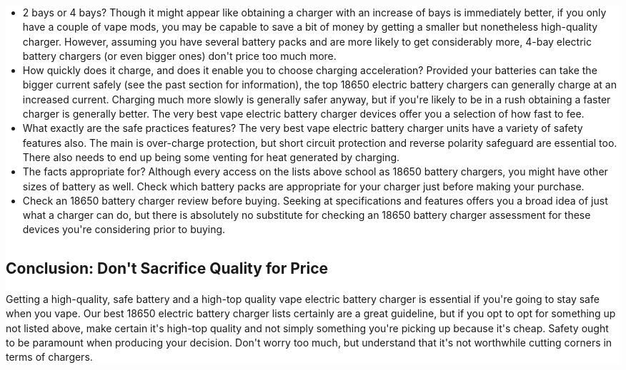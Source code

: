  - 2 bays or 4 bays? Though it might appear like obtaining a charger with an increase of bays is immediately better, if you only have a couple of vape mods, you may be capable to save a bit of money by getting a smaller but nonetheless high-quality charger. However, assuming you have several battery packs and are more likely to get considerably more, 4-bay electric battery chargers (or even bigger ones) don't price too much more.
 - How quickly does it charge, and does it enable you to choose charging acceleration? Provided your batteries can take the bigger current safely (see the past section for information), the top 18650 electric battery chargers can generally charge at an increased current. Charging much more slowly is generally safer anyway, but if you're likely to be in a rush obtaining a faster charger is generally better. The very best vape electric battery charger devices offer you a selection of how fast to fee.
 - What exactly are the safe practices features? The very best vape electric battery charger units have a variety of safety features also. The main is over-charge protection, but short circuit protection and reverse polarity safeguard are essential too. There also needs to end up being some venting for heat generated by charging.
 - The facts appropriate for? Although every access on the lists above school as 18650 battery chargers, you might have other sizes of battery as well. Check which battery packs are appropriate for your charger just before making your purchase.
 - Check an 18650 battery charger review before buying. Seeking at specifications and features offers you a broad idea of just what a charger can do, but there is absolutely no substitute for checking an 18650 battery charger assessment for these devices you're considering prior to buying.

## Conclusion: Don't Sacrifice Quality for Price

Getting a high-quality, safe battery and a high-top quality vape electric battery charger is essential if you're going to stay safe when you vape. Our best 18650 electric battery charger lists certainly are a great guideline, but if you opt to opt for something up not listed above, make certain it's high-top quality and not simply something you're picking up because it's cheap. Safety ought to be paramount when producing your decision. Don't worry too much, but understand that it's not worthwhile cutting corners in terms of chargers.
